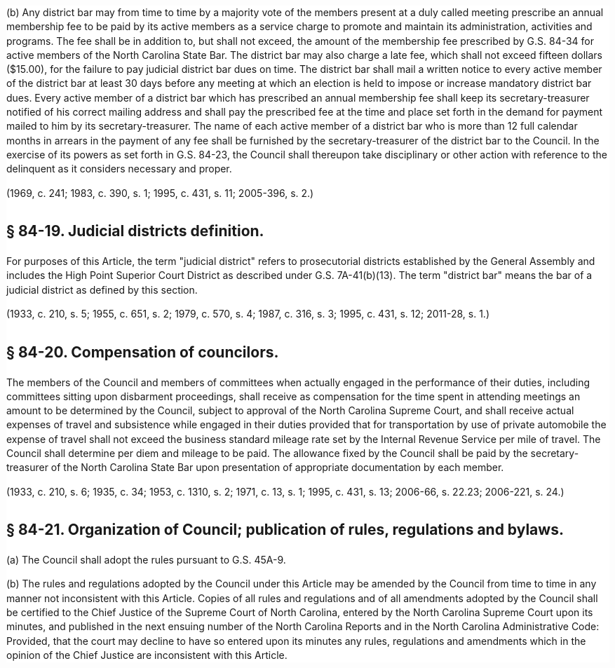 (b) Any district bar may from time to time by a majority vote of the members present at a duly called meeting prescribe an annual membership fee to be paid by its active members as a service charge to promote and maintain its administration, activities and programs. The fee shall be in addition to, but shall not exceed, the amount of the membership fee prescribed by G.S. 84-34 for active members of the North Carolina State Bar. The district bar may also charge a late fee, which shall not exceed fifteen dollars ($15.00), for the failure to pay judicial district bar dues on time. The district bar shall mail a written notice to every active member of the district bar at least 30 days before any meeting at which an election is held to impose or increase mandatory district bar dues. Every active member of a district bar which has prescribed an annual membership fee shall keep its secretary-treasurer notified of his correct mailing address and shall pay the prescribed fee at the time and place set forth in the demand for payment mailed to him by its secretary-treasurer. The name of each active member of a district bar who is more than 12 full calendar months in arrears in the payment of any fee shall be furnished by the secretary-treasurer of the district bar to the Council. In the exercise of its powers as set forth in G.S. 84-23, the Council shall thereupon take disciplinary or other action with reference to the delinquent as it considers necessary and proper. 

(1969, c. 241; 1983, c. 390, s. 1; 1995, c. 431, s. 11; 2005-396, s. 2.)

## § 84-19. Judicial districts definition.

For purposes of this Article, the term "judicial district" refers to prosecutorial districts established by the General Assembly and includes the High Point Superior Court District as described under G.S. 7A-41(b)(13). The term "district bar" means the bar of a judicial district as defined by this section. 

(1933, c. 210, s. 5; 1955, c. 651, s. 2; 1979, c. 570, s. 4; 1987, c. 316, s. 3; 1995, c. 431, s. 12; 2011-28, s. 1.)

## § 84-20. Compensation of councilors.

The members of the Council and members of committees when actually engaged in the performance of their duties, including committees sitting upon disbarment proceedings, shall receive as compensation for the time spent in attending meetings an amount to be determined by the Council, subject to approval of the North Carolina Supreme Court, and shall receive actual expenses of travel and subsistence while engaged in their duties provided that for transportation by use of private automobile the expense of travel shall not exceed the business standard mileage rate set by the Internal Revenue Service per mile of travel. The Council shall determine per diem and mileage to be paid. The allowance fixed by the Council shall be paid by the secretary-treasurer of the North Carolina State Bar upon presentation of appropriate documentation by each member. 

(1933, c. 210, s. 6; 1935, c. 34; 1953, c. 1310, s. 2; 1971, c. 13, s. 1; 1995, c. 431, s. 13; 2006-66, s. 22.23; 2006-221, s. 24.)

## § 84-21. Organization of Council; publication of rules, regulations and bylaws.

(a) The Council shall adopt the rules pursuant to G.S. 45A-9.

(b) The rules and regulations adopted by the Council under this Article may be amended by the Council from time to time in any manner not inconsistent with this Article. Copies of all rules and regulations and of all amendments adopted by the Council shall be certified to the Chief Justice of the Supreme Court of North Carolina, entered by the North Carolina Supreme Court upon its minutes, and published in the next ensuing number of the North Carolina Reports and in the North Carolina Administrative Code: Provided, that the court may decline to have so entered upon its minutes any rules, regulations and amendments which in the opinion of the Chief Justice are inconsistent with this Article. 
